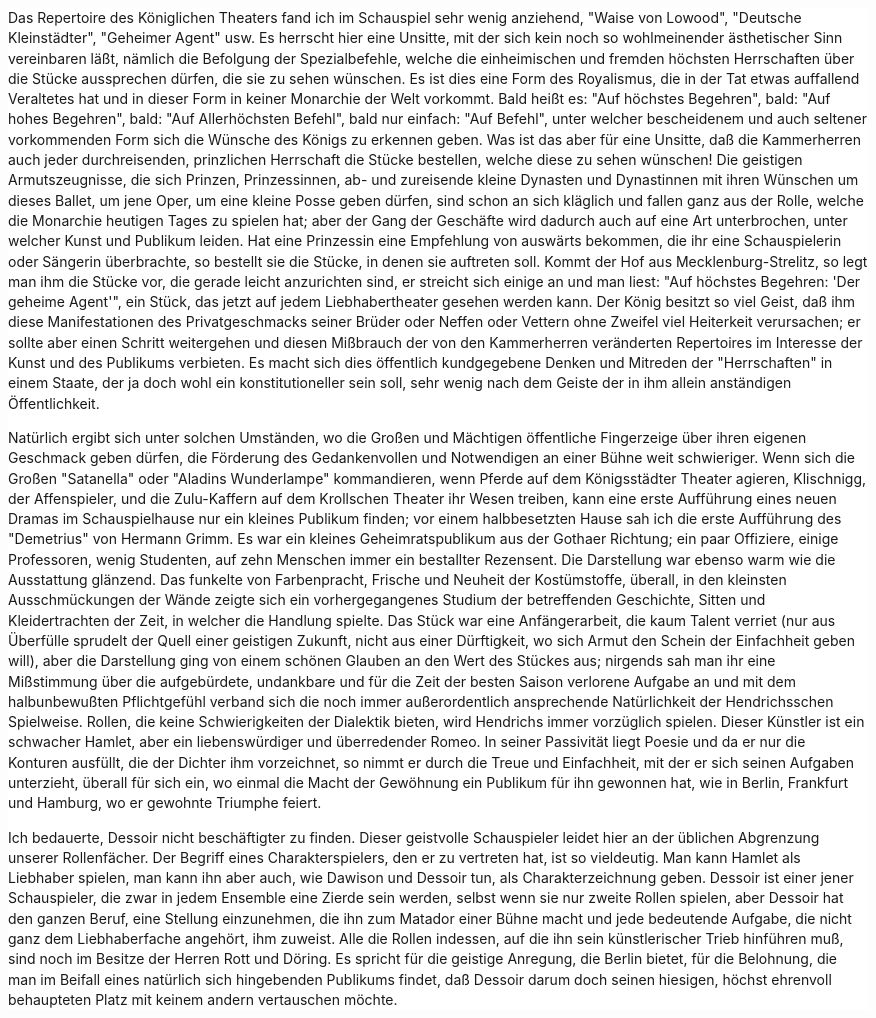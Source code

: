 Das Repertoire des Königlichen Theaters fand ich im Schauspiel sehr wenig anziehend, "Waise von Lowood", "Deutsche Kleinstädter", "Geheimer Agent" usw. Es herrscht hier eine Unsitte, mit der sich kein noch so wohlmeinender ästhetischer Sinn vereinbaren läßt, nämlich die Befolgung der Spezialbefehle, welche die einheimischen und fremden höchsten Herrschaften über die Stücke aussprechen dürfen, die sie zu sehen wünschen. Es ist dies eine Form des Royalismus, die in der Tat etwas auffallend Veraltetes hat und in dieser Form in keiner Monarchie der Welt vorkommt. Bald heißt es: "Auf höchstes Begehren", bald: "Auf hohes Begehren", bald: "Auf Allerhöchsten Befehl", bald nur einfach: "Auf Befehl", unter welcher bescheidenem und auch seltener vorkommenden Form sich die Wünsche des Königs zu erkennen geben. Was ist das aber für eine Unsitte, daß die Kammerherren auch jeder durchreisenden, prinzlichen Herrschaft die Stücke bestellen, welche diese zu sehen wünschen! Die geistigen Armutszeugnisse, die sich Prinzen, Prinzessinnen, ab- und zureisende kleine Dynasten und Dynastinnen mit ihren Wünschen um dieses Ballet, um jene Oper, um eine kleine Posse geben dürfen, sind schon an sich kläglich und fallen ganz aus der Rolle, welche die Monarchie heutigen Tages zu spielen hat; aber der Gang der Geschäfte wird dadurch auch auf eine Art unterbrochen, unter welcher Kunst und Publikum leiden. Hat eine Prinzessin eine Empfehlung von auswärts bekommen, die ihr eine Schauspielerin oder Sängerin überbrachte, so bestellt sie die Stücke, in denen sie auftreten soll. Kommt der Hof aus Mecklenburg-Strelitz, so legt man ihm die Stücke vor, die gerade leicht anzurichten sind, er streicht sich einige an und man liest: "Auf höchstes Begehren: 'Der geheime Agent'", ein Stück, das jetzt auf jedem Liebhabertheater gesehen werden kann. Der König besitzt so viel Geist, daß ihm diese Manifestationen des Privatgeschmacks seiner Brüder oder Neffen oder Vettern ohne Zweifel viel Heiterkeit verursachen; er sollte aber einen Schritt weitergehen und diesen Mißbrauch der von den Kammerherren veränderten Repertoires im Interesse der Kunst und des Publikums verbieten. Es macht sich dies öffentlich kundgegebene Denken und Mitreden der "Herrschaften" in einem Staate, der ja doch wohl ein konstitutioneller sein soll, sehr wenig nach dem Geiste der in ihm allein anständigen Öffentlichkeit.

Natürlich ergibt sich unter solchen Umständen, wo die Großen und Mächtigen öffentliche Fingerzeige über ihren eigenen Geschmack geben dürfen, die Förderung des Gedankenvollen und Notwendigen an einer Bühne weit schwieriger. Wenn sich die Großen "Satanella" oder "Aladins Wunderlampe" kommandieren, wenn Pferde auf dem Königsstädter Theater agieren, Klischnigg, der Affenspieler, und die Zulu-Kaffern auf dem Krollschen Theater ihr Wesen treiben, kann eine erste Aufführung eines neuen Dramas im Schauspielhause nur ein kleines Publikum finden; vor einem halbbesetzten Hause sah ich die erste Aufführung des "Demetrius" von Hermann Grimm. Es war ein kleines Geheimratspublikum aus der Gothaer Richtung; ein paar Offiziere, einige Professoren, wenig Studenten, auf zehn Menschen immer ein bestallter Rezensent. Die Darstellung war ebenso warm wie die Ausstattung glänzend. Das funkelte von Farbenpracht, Frische und Neuheit der Kostümstoffe, überall, in den kleinsten Ausschmückungen der Wände zeigte sich ein vorhergegangenes Studium der betreffenden Geschichte, Sitten und Kleidertrachten der Zeit, in welcher die Handlung spielte. Das Stück war eine Anfängerarbeit, die kaum Talent verriet (nur aus Überfülle sprudelt der Quell einer geistigen Zukunft, nicht aus einer Dürftigkeit, wo sich Armut den Schein der Einfachheit geben will), aber die Darstellung ging von einem schönen Glauben an den Wert des Stückes aus; nirgends sah man ihr eine Mißstimmung über die aufgebürdete, undankbare und für die Zeit der besten Saison verlorene Aufgabe an und mit dem halbunbewußten Pflichtgefühl verband sich die noch immer außerordentlich ansprechende Natürlichkeit der Hendrichsschen Spielweise. Rollen, die keine Schwierigkeiten der Dialektik bieten, wird Hendrichs immer vorzüglich spielen. Dieser Künstler ist ein schwacher Hamlet, aber ein liebenswürdiger und überredender Romeo. In seiner Passivität liegt Poesie und da er nur die Konturen ausfüllt, die der Dichter ihm vorzeichnet, so nimmt er durch die Treue und Einfachheit, mit der er sich seinen Aufgaben unterzieht, überall für sich ein, wo einmal die Macht der Gewöhnung ein Publikum für ihn gewonnen hat, wie in Berlin, Frankfurt und Hamburg, wo er gewohnte Triumphe feiert.

Ich bedauerte, Dessoir nicht beschäftigter zu finden. Dieser geistvolle Schauspieler leidet hier an der üblichen Abgrenzung unserer Rollenfächer. Der Begriff eines Charakterspielers, den er zu vertreten hat, ist so vieldeutig. Man kann Hamlet als Liebhaber spielen, man kann ihn aber auch, wie Dawison und Dessoir tun, als Charakterzeichnung geben. Dessoir ist einer jener Schauspieler, die zwar in jedem Ensemble eine Zierde sein werden, selbst wenn sie nur zweite Rollen spielen, aber Dessoir hat den ganzen Beruf, eine Stellung einzunehmen, die ihn zum Matador einer Bühne macht und jede bedeutende Aufgabe, die nicht ganz dem Liebhaberfache angehört, ihm zuweist. Alle die Rollen indessen, auf die ihn sein künstlerischer Trieb hinführen muß, sind noch im Besitze der Herren Rott und Döring. Es spricht für die geistige Anregung, die Berlin bietet, für die Belohnung, die man im Beifall eines natürlich sich hingebenden Publikums findet, daß Dessoir darum doch seinen hiesigen, höchst ehrenvoll behaupteten Platz mit keinem andern vertauschen möchte.
